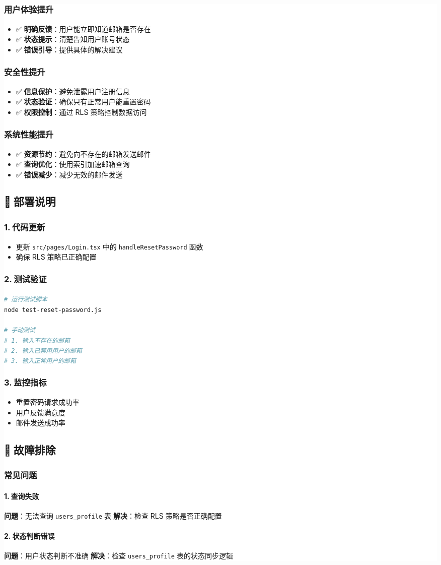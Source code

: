 ### 用户体验提升
- ✅ **明确反馈**：用户能立即知道邮箱是否存在
- ✅ **状态提示**：清楚告知用户账号状态
- ✅ **错误引导**：提供具体的解决建议

### 安全性提升
- ✅ **信息保护**：避免泄露用户注册信息
- ✅ **状态验证**：确保只有正常用户能重置密码
- ✅ **权限控制**：通过 RLS 策略控制数据访问

### 系统性能提升
- ✅ **资源节约**：避免向不存在的邮箱发送邮件
- ✅ **查询优化**：使用索引加速邮箱查询
- ✅ **错误减少**：减少无效的邮件发送

## 📝 部署说明

### 1. 代码更新
- 更新 `src/pages/Login.tsx` 中的 `handleResetPassword` 函数
- 确保 RLS 策略已正确配置

### 2. 测试验证
```bash
# 运行测试脚本
node test-reset-password.js

# 手动测试
# 1. 输入不存在的邮箱
# 2. 输入已禁用用户的邮箱
# 3. 输入正常用户的邮箱
```

### 3. 监控指标
- 重置密码请求成功率
- 用户反馈满意度
- 邮件发送成功率

## 🔧 故障排除

### 常见问题

#### 1. 查询失败
**问题**：无法查询 `users_profile` 表
**解决**：检查 RLS 策略是否正确配置

#### 2. 状态判断错误
**问题**：用户状态判断不准确
**解决**：检查 `users_profile` 表的状态同步逻辑
